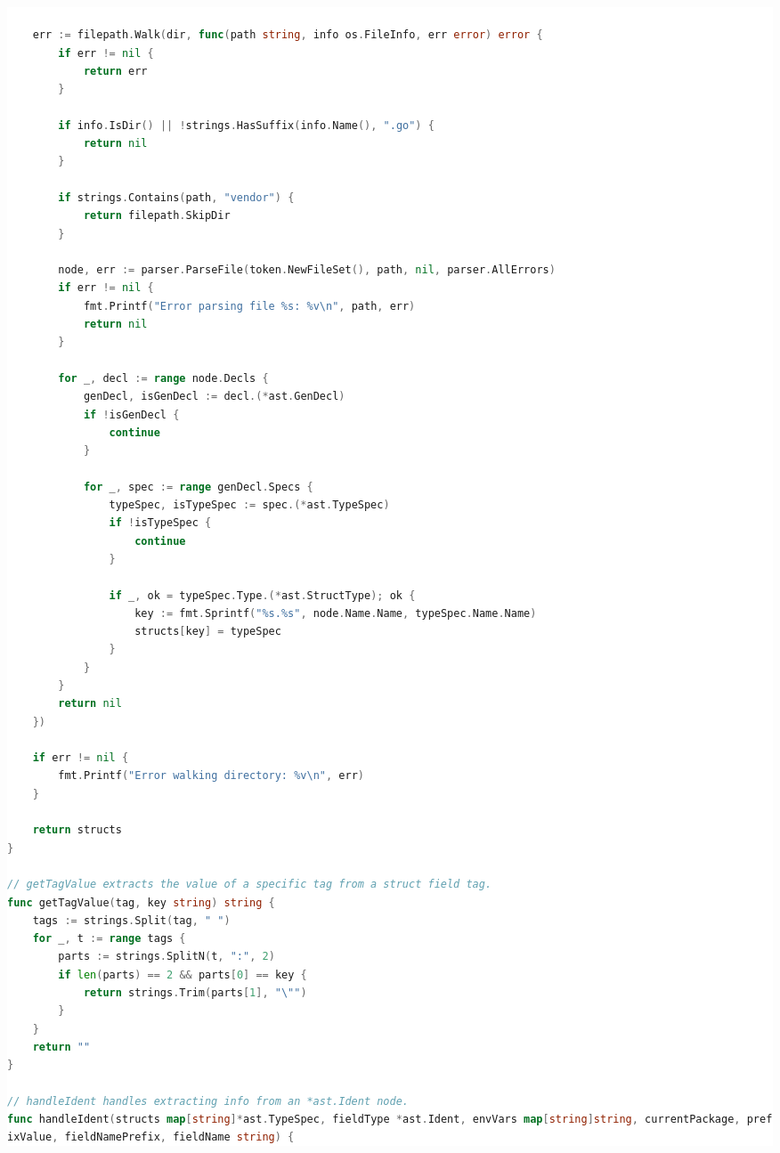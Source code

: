 ```go

	err := filepath.Walk(dir, func(path string, info os.FileInfo, err error) error {
		if err != nil {
			return err
		}

		if info.IsDir() || !strings.HasSuffix(info.Name(), ".go") {
			return nil
		}

		if strings.Contains(path, "vendor") {
			return filepath.SkipDir
		}

		node, err := parser.ParseFile(token.NewFileSet(), path, nil, parser.AllErrors)
		if err != nil {
			fmt.Printf("Error parsing file %s: %v\n", path, err)
			return nil
		}

		for _, decl := range node.Decls {
			genDecl, isGenDecl := decl.(*ast.GenDecl)
			if !isGenDecl {
				continue
			}

			for _, spec := range genDecl.Specs {
				typeSpec, isTypeSpec := spec.(*ast.TypeSpec)
				if !isTypeSpec {
					continue
				}

				if _, ok = typeSpec.Type.(*ast.StructType); ok {
					key := fmt.Sprintf("%s.%s", node.Name.Name, typeSpec.Name.Name)
					structs[key] = typeSpec
				}
			}
		}
		return nil
	})

	if err != nil {
		fmt.Printf("Error walking directory: %v\n", err)
	}

	return structs
}

// getTagValue extracts the value of a specific tag from a struct field tag.
func getTagValue(tag, key string) string {
	tags := strings.Split(tag, " ")
	for _, t := range tags {
		parts := strings.SplitN(t, ":", 2)
		if len(parts) == 2 && parts[0] == key {
			return strings.Trim(parts[1], "\"")
		}
	}
	return ""
}

// handleIdent handles extracting info from an *ast.Ident node.
func handleIdent(structs map[string]*ast.TypeSpec, fieldType *ast.Ident, envVars map[string]string, currentPackage, prefixValue, fieldNamePrefix, fieldName string) {
```